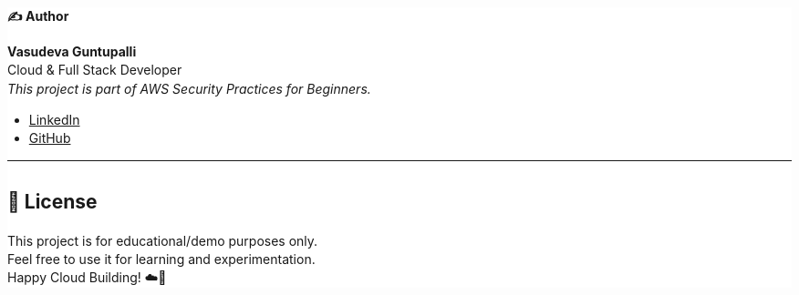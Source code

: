 #### ✍️ Author  

**Vasudeva Guntupalli**   
Cloud & Full Stack Developer  
_This project is part of AWS Security Practices for Beginners._  

- [LinkedIn](https://www.linkedin.com/in/guntupallivasudeva/)    
- [GitHub](https://github.com/guntupallivasudeva)  

---

## 📌 License  

This project is for educational/demo purposes only.   
Feel free to use it for learning and experimentation.   
Happy Cloud Building! ☁️🚀 

